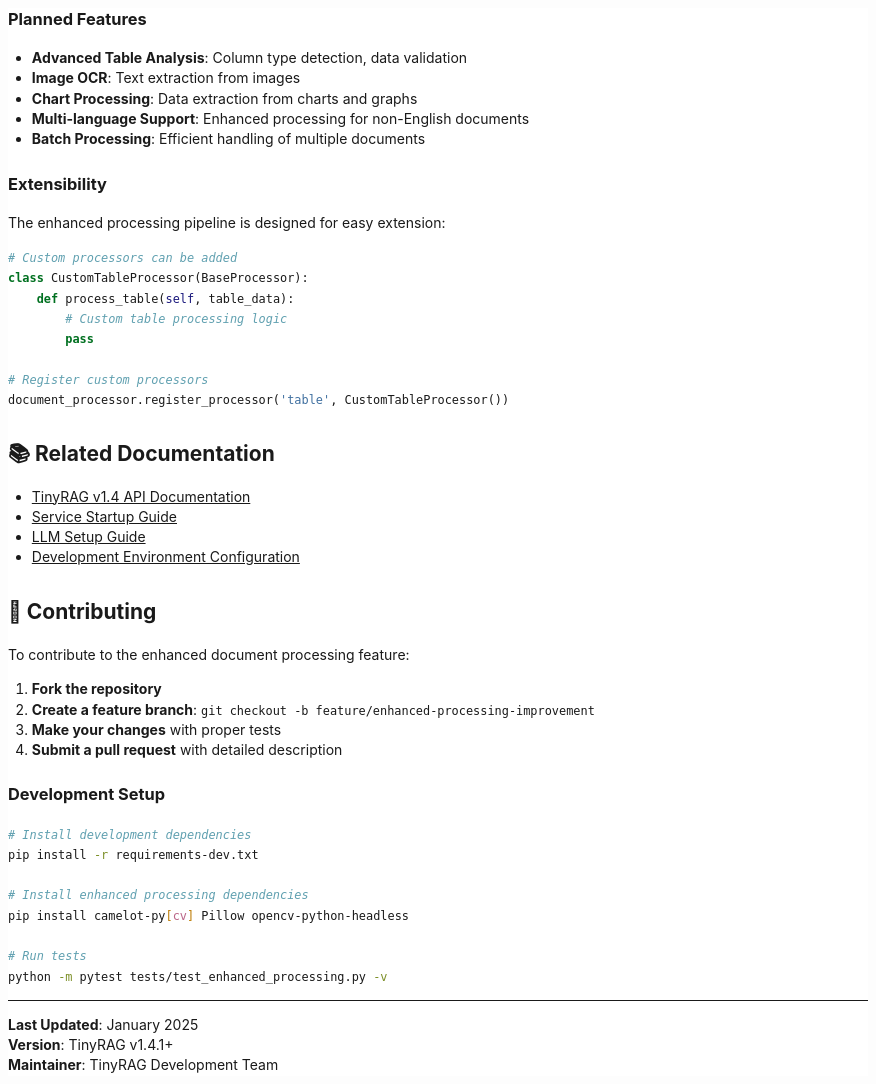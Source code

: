 ### Planned Features
- **Advanced Table Analysis**: Column type detection, data validation
- **Image OCR**: Text extraction from images
- **Chart Processing**: Data extraction from charts and graphs
- **Multi-language Support**: Enhanced processing for non-English documents
- **Batch Processing**: Efficient handling of multiple documents

### Extensibility
The enhanced processing pipeline is designed for easy extension:

```python
# Custom processors can be added
class CustomTableProcessor(BaseProcessor):
    def process_table(self, table_data):
        # Custom table processing logic
        pass

# Register custom processors
document_processor.register_processor('table', CustomTableProcessor())
```

## 📚 Related Documentation

- [TinyRAG v1.4 API Documentation](../TinyRAG-v1.4-API-Documentation.md)
- [Service Startup Guide](../Service-Startup-Guide.md)
- [LLM Setup Guide](../LLM-Setup-Guide.md)
- [Development Environment Configuration](../DevEnvConfig.md)

## 🤝 Contributing

To contribute to the enhanced document processing feature:

1. **Fork the repository**
2. **Create a feature branch**: `git checkout -b feature/enhanced-processing-improvement`
3. **Make your changes** with proper tests
4. **Submit a pull request** with detailed description

### Development Setup

```bash
# Install development dependencies
pip install -r requirements-dev.txt

# Install enhanced processing dependencies
pip install camelot-py[cv] Pillow opencv-python-headless

# Run tests
python -m pytest tests/test_enhanced_processing.py -v
```

---

**Last Updated**: January 2025  
**Version**: TinyRAG v1.4.1+  
**Maintainer**: TinyRAG Development Team 